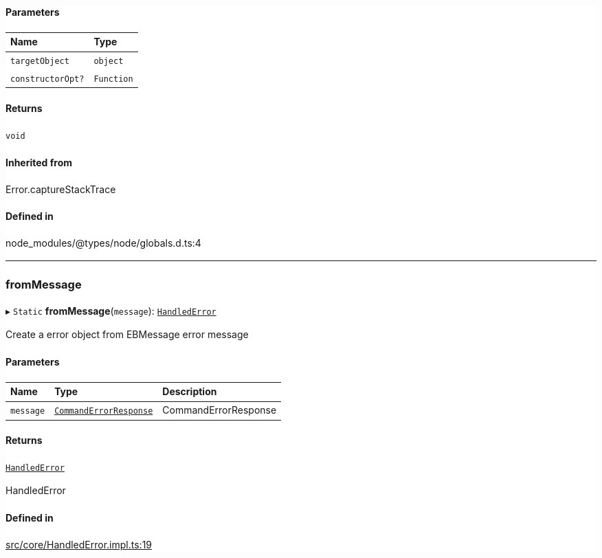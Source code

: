 #### Parameters

| Name | Type |
| :------ | :------ |
| `targetObject` | `object` |
| `constructorOpt?` | `Function` |

#### Returns

`void`

#### Inherited from

Error.captureStackTrace

#### Defined in

node_modules/@types/node/globals.d.ts:4

___

### fromMessage

▸ `Static` **fromMessage**(`message`): [`HandledError`](HandledError.md)

Create a error object from EBMessage error message

#### Parameters

| Name | Type | Description |
| :------ | :------ | :------ |
| `message` | [`CommandErrorResponse`](../modules.md#commanderrorresponse) | CommandErrorResponse |

#### Returns

[`HandledError`](HandledError.md)

HandledError

#### Defined in

[src/core/HandledError.impl.ts:19](https://github.com/sebastianwessel/purista/blob/59536dd/src/core/HandledError.impl.ts#L19)
